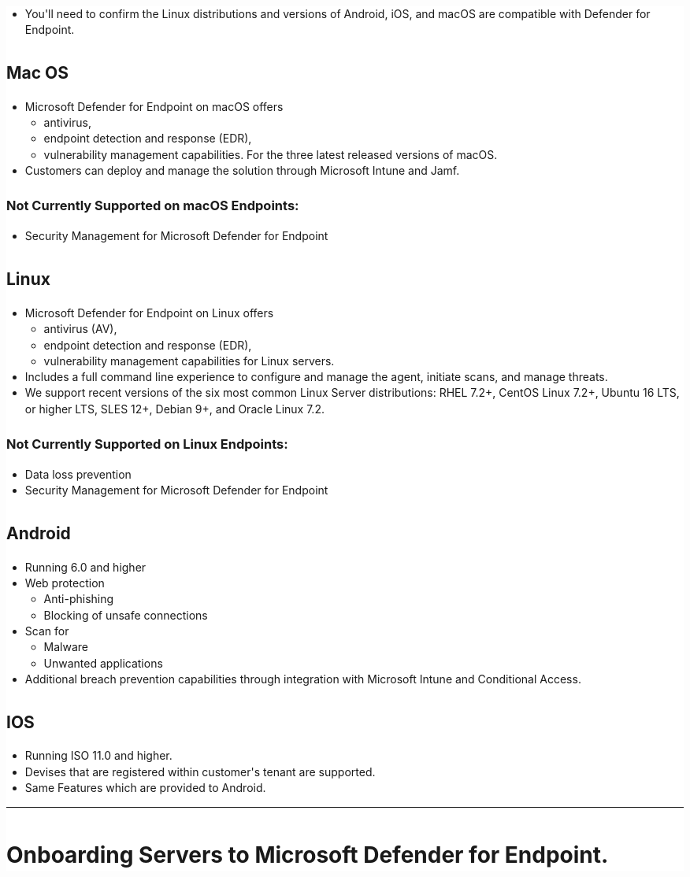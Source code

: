 - You'll need to confirm the Linux distributions and versions of Android, iOS, and macOS are compatible with Defender for Endpoint.
## Mac OS

- Microsoft Defender for Endpoint on macOS offers 
	- antivirus, 
	- endpoint detection and response (EDR), 
	- vulnerability management capabilities.
	For the three latest released versions of macOS. 
- Customers can deploy and manage the solution through Microsoft Intune and Jamf.

### Not Currently Supported on macOS Endpoints:

- Security Management for Microsoft Defender for Endpoint

## Linux

- Microsoft Defender for Endpoint on Linux offers 
	- antivirus (AV), 
	- endpoint detection and response (EDR), 
	- vulnerability management capabilities for Linux servers.
- Includes a full command line experience to configure and manage the agent, initiate scans, and manage threats.
- We support recent versions of the six most common Linux Server distributions: RHEL 7.2+, CentOS Linux 7.2+, Ubuntu 16 LTS, or higher LTS, SLES 12+, Debian 9+, and Oracle Linux 7.2.

### Not Currently Supported on Linux Endpoints:

- Data loss prevention
- Security Management for Microsoft Defender for Endpoint

## Android

- Running 6.0 and higher
- Web protection
	- Anti-phishing
	- Blocking of unsafe connections
- Scan for
	- Malware
	- Unwanted applications
- Additional breach prevention capabilities through integration with Microsoft Intune and Conditional Access.

## IOS

- Running ISO 11.0 and higher.
- Devises that are registered within customer's tenant are supported.
- Same Features which are provided to Android.

---
# Onboarding Servers to Microsoft Defender for Endpoint.
